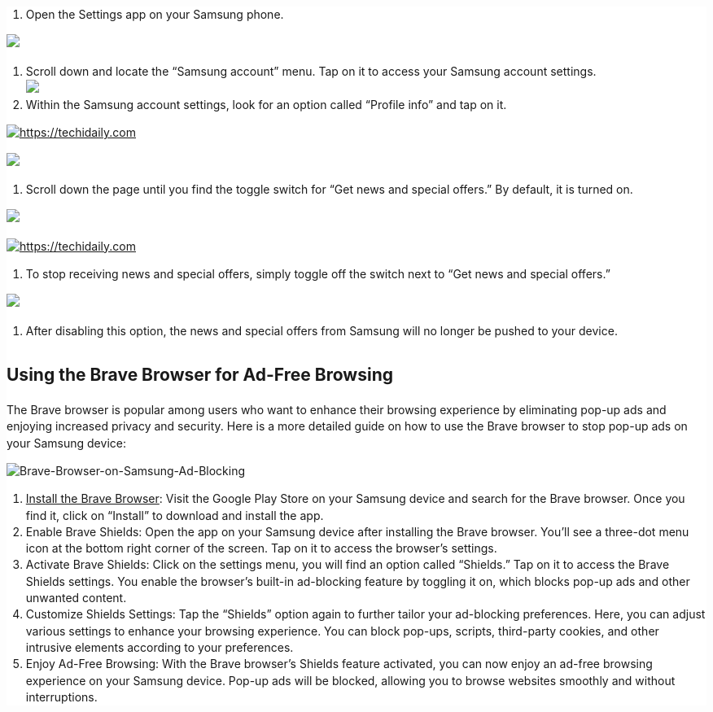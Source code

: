 1. Open the Settings app on your Samsung phone.

![](https://lh4.googleusercontent.com/GAX3rJONucZ8FSFizVo6ANt78YRa0N-MDEmpT0oSC5lVk7CEaTF-LD3Zpj2ZyzLlsnl_t1r8-7A3AXvRWZXeo_lNmU5898-pYC2XGcD3fYj7YISxwPi1sjKMoSrGDG1GpmZ5Ly1LjCZ3E-nIACs514g)

1. Scroll down and locate the “Samsung account” menu. Tap on it to access your Samsung account settings.  
![](https://lh6.googleusercontent.com/tzGeOLgyWwX5oPNS64h4n87hntslpD_NOgQGX6oNq_h2aEq2HrPODyoAsyq2l0lvfc9ml_DhTk0rcf9_aE8lTk7StfALH_zhJ-nF4jSaw9uAwpFPvT-JuwNXi6ZZgZQy0CQumgGCY5MVfKucun7p0aI)
2. Within the Samsung account settings, look for an option called “Profile info” and tap on it.


<a href="https://aligracehair.sjv.io/c/5597632/2135408/19272" target="_top" id="2135408">
  <img src="//a.impactradius-go.com/display-ad/19272-2135408" border="0" alt="https://techidaily.com" width="120" height="90"/>
</a>
<img height="0" width="0" src="https://aligracehair.sjv.io/i/5597632/2135408/19272" style="position:absolute;visibility:hidden;" border="0" />


![](https://lh5.googleusercontent.com/K0M_z_fdUG3FJIfTsidqa6gI37C66T47CKnEjZ_8g82b9QyjpP3jvCfzEMCJ1raEipu15-jcw70KVMckBPI_c_hm2gJrNu32K3ZOfjvELumsoPn5y29lCrMWMOZSO6rumhFNzUr_6eavNGJjyXlyyBs)

1. Scroll down the page until you find the toggle switch for “Get news and special offers.” By default, it is turned on.

![](https://lh6.googleusercontent.com/d4hhsfd4RmPsQaNBedlyMqTV8c4jwGhd5ZGW_jO4EbPFW7DneRQv8LHw3RKPYjlV9EBgc1nSEUOOlOysGWszm1lz_vwUV3S7xq7WsffRx-h_TOWnl0DAayOTehSKRgoCjwnTQOsS_3beMfqrie_7I6A)


<a href="https://bluettius.sjv.io/c/5597632/2139112/17108" target="_top" id="2139112">
  <img src="//a.impactradius-go.com/display-ad/17108-2139112" border="0" alt="https://techidaily.com" width="250" height="90"/>
</a>
<img height="0" width="0" src="https://bluettius.sjv.io/i/5597632/2139112/17108" style="position:absolute;visibility:hidden;" border="0" />


1. To stop receiving news and special offers, simply toggle off the switch next to “Get news and special offers.”

![](https://lh6.googleusercontent.com/mu95GDnb_2domi7oqSQIrqNSLLjK8535V5DKGm0QoNu21tu8sIyphSdLEnifQ0ngXst28NmapspzueGXVxVZ9SShY6sc2QpGqxLTAZxPiO92KCqIPupaDkietU5DsAoHrrEMeJM1H5QeduOLgHcYt20)

1. After disabling this option, the news and special offers from Samsung will no longer be pushed to your device.

## Using the Brave Browser for Ad-Free Browsing

The Brave browser is popular among users who want to enhance their browsing experience by eliminating pop-up ads and enjoying increased privacy and security. Here is a more detailed guide on how to use the Brave browser to stop pop-up ads on your Samsung device:

![](https://www.malwarefox.com/wp-content/uploads/2023/07/Brave-Browser-on-Samsung-Ad-Blocking.webp "Brave-Browser-on-Samsung-Ad-Blocking")

1. [Install the Brave Browser](https://play.google.com/store/apps/details?id=com.brave.browser&hl=en&gl=US): Visit the Google Play Store on your Samsung device and search for the Brave browser. Once you find it, click on “Install” to download and install the app.
1. Enable Brave Shields: Open the app on your Samsung device after installing the Brave browser. You’ll see a three-dot menu icon at the bottom right corner of the screen. Tap on it to access the browser’s settings.
1. Activate Brave Shields: Click on the settings menu, you will find an option called “Shields.” Tap on it to access the Brave Shields settings. You enable the browser’s built-in ad-blocking feature by toggling it on, which blocks pop-up ads and other unwanted content.
1. Customize Shields Settings: Tap the “Shields” option again to further tailor your ad-blocking preferences. Here, you can adjust various settings to enhance your browsing experience. You can block pop-ups, scripts, third-party cookies, and other intrusive elements according to your preferences.
1. Enjoy Ad-Free Browsing: With the Brave browser’s Shields feature activated, you can now enjoy an ad-free browsing experience on your Samsung device. Pop-up ads will be blocked, allowing you to browse websites smoothly and without interruptions.
